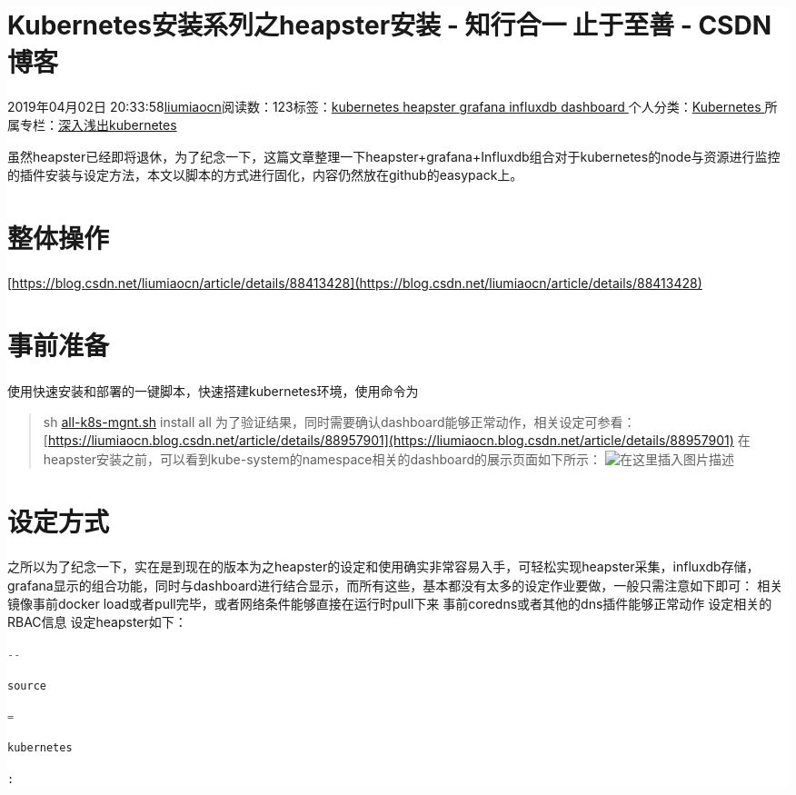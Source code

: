 
# Kubernetes安装系列之heapster安装 - 知行合一 止于至善 - CSDN博客

2019年04月02日 20:33:58[liumiaocn](https://me.csdn.net/liumiaocn)阅读数：123标签：[kubernetes																](https://so.csdn.net/so/search/s.do?q=kubernetes&t=blog)[heapster																](https://so.csdn.net/so/search/s.do?q=heapster&t=blog)[grafana																](https://so.csdn.net/so/search/s.do?q=grafana&t=blog)[influxdb																](https://so.csdn.net/so/search/s.do?q=influxdb&t=blog)[dashboard																](https://so.csdn.net/so/search/s.do?q=dashboard&t=blog)[
							](https://so.csdn.net/so/search/s.do?q=influxdb&t=blog)[
																					](https://so.csdn.net/so/search/s.do?q=grafana&t=blog)个人分类：[Kubernetes																](https://blog.csdn.net/liumiaocn/article/category/6328275)
[
																					](https://so.csdn.net/so/search/s.do?q=grafana&t=blog)所属专栏：[深入浅出kubernetes](https://blog.csdn.net/column/details/12761.html)[
							](https://so.csdn.net/so/search/s.do?q=grafana&t=blog)
[
																	](https://so.csdn.net/so/search/s.do?q=heapster&t=blog)
[
				](https://so.csdn.net/so/search/s.do?q=kubernetes&t=blog)
[
			](https://so.csdn.net/so/search/s.do?q=kubernetes&t=blog)

虽然heapster已经即将退休，为了纪念一下，这篇文章整理一下heapster+grafana+Influxdb组合对于kubernetes的node与资源进行监控的插件安装与设定方法，本文以脚本的方式进行固化，内容仍然放在github的easypack上。
# 整体操作
[https://blog.csdn.net/liumiaocn/article/details/88413428](https://blog.csdn.net/liumiaocn/article/details/88413428)
# 事前准备
使用快速安装和部署的一键脚本，快速搭建kubernetes环境，使用命令为
> sh
> [all-k8s-mgnt.sh](http://all-k8s-mgnt.sh)
> install all
为了验证结果，同时需要确认dashboard能够正常动作，相关设定可参看：
[https://liumiaocn.blog.csdn.net/article/details/88957901](https://liumiaocn.blog.csdn.net/article/details/88957901)
在heapster安装之前，可以看到kube-system的namespace相关的dashboard的展示页面如下所示：
![在这里插入图片描述](https://img-blog.csdnimg.cn/20190402195926378.png?x-oss-process=image/watermark,type_ZmFuZ3poZW5naGVpdGk,shadow_10,text_aHR0cHM6Ly9saXVtaWFvY24uYmxvZy5jc2RuLm5ldA==,size_16,color_FFFFFF,t_70)
# 设定方式
之所以为了纪念一下，实在是到现在的版本为之heapster的设定和使用确实非常容易入手，可轻松实现heapster采集，influxdb存储，grafana显示的组合功能，同时与dashboard进行结合显示，而所有这些，基本都没有太多的设定作业要做，一般只需注意如下即可：
相关镜像事前docker load或者pull完毕，或者网络条件能够直接在运行时pull下来
事前coredns或者其他的dns插件能够正常动作
设定相关的RBAC信息
设定heapster如下：
```python
--
```
```python
source
```
```python
=
```
```python
kubernetes
```
```python
:
```
```python
```